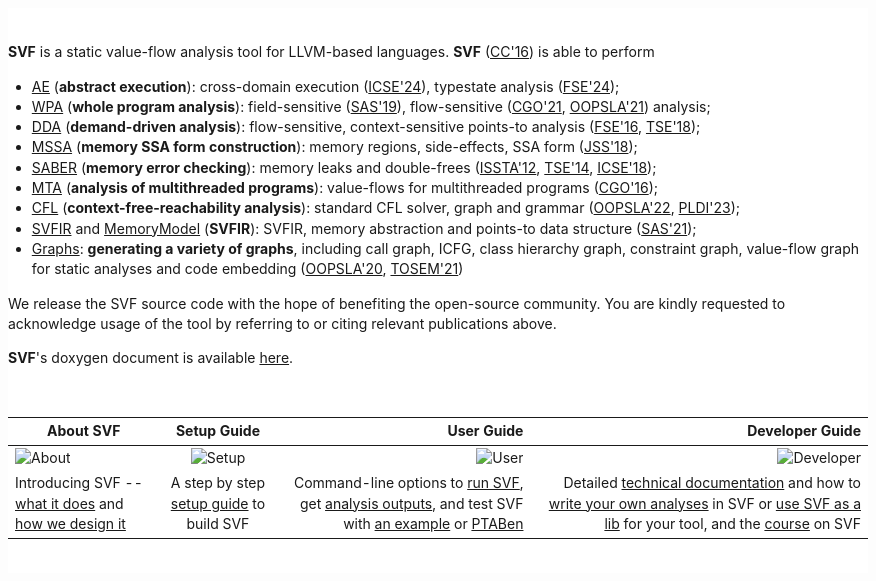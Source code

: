 <br />

<b>SVF</b> is a static value-flow analysis tool for LLVM-based languages. <b>SVF</b> ([CC'16](https://yuleisui.github.io/publications/cc16.pdf)) is able to perform
* [AE](https://github.com/SVF-tools/SVF/tree/master/svf/include/AE) (<b>abstract execution</b>): cross-domain execution ([ICSE'24](https://yuleisui.github.io/publications/icse24a.pdf)), typestate analysis ([FSE'24](https://yuleisui.github.io/publications/fse24a.pdf));
* [WPA](https://github.com/SVF-tools/SVF/tree/master/svf/include/WPA) (<b>whole program analysis</b>): field-sensitive ([SAS'19](https://yuleisui.github.io/publications/sas2019a.pdf)), flow-sensitive ([CGO'21](https://yuleisui.github.io/publications/cgo21.pdf), [OOPSLA'21](https://yuleisui.github.io/publications/oopsla21.pdf)) analysis;
* [DDA](https://github.com/SVF-tools/SVF/tree/master/svf/include/DDA) (<b>demand-driven analysis</b>): flow-sensitive, context-sensitive points-to analysis ([FSE'16](https://yuleisui.github.io/publications/fse16.pdf), [TSE'18](https://yuleisui.github.io/publications/tse18.pdf));
* [MSSA](https://github.com/SVF-tools/SVF/tree/master/svf/include/MSSA) (<b>memory SSA form construction</b>): memory regions, side-effects, SSA form ([JSS'18](https://yuleisui.github.io/publications/jss18.pdf));
* [SABER](https://github.com/SVF-tools/SVF/tree/master/svf/include/SABER) (<b>memory error checking</b>): memory leaks and double-frees ([ISSTA'12](https://yuleisui.github.io/publications/issta12.pdf), [TSE'14](https://yuleisui.github.io/publications/tse14.pdf), [ICSE'18](https://yuleisui.github.io/publications/icse18a.pdf));
* [MTA](https://github.com/SVF-tools/SVF/tree/master/svf/include/MTA) (<b>analysis of multithreaded programs</b>): value-flows for multithreaded programs ([CGO'16](https://yuleisui.github.io/publications/cgo16.pdf));
* [CFL](https://github.com/SVF-tools/SVF/tree/master/svf/include/CFL) (<b>context-free-reachability analysis</b>): standard CFL solver, graph and grammar ([OOPSLA'22](https://yuleisui.github.io/publications/oopsla22.pdf), [PLDI'23](https://yuleisui.github.io/publications/pldi23.pdf));
* [SVFIR](https://github.com/SVF-tools/SVF/tree/master/svf/include/SVFIR) and [MemoryModel](https://github.com/SVF-tools/SVF/tree/master/svf/include/MemoryModel) (<b>SVFIR</b>): SVFIR, memory abstraction and points-to data structure ([SAS'21](https://yuleisui.github.io/publications/sas21.pdf));
* [Graphs](https://github.com/SVF-tools/SVF/tree/master/svf/include/Graphs): <b> generating a variety of graphs</b>, including call graph, ICFG, class hierarchy graph, constraint graph, value-flow graph for static analyses and code embedding ([OOPSLA'20](https://yuleisui.github.io/publications/oopsla20.pdf), [TOSEM'21](https://yuleisui.github.io/publications/tosem21.pdf))

<p>We release the SVF source code with the hope of benefiting the open-source community. You are kindly requested to acknowledge usage of the tool by referring to or citing relevant publications above. </p>

<b>SVF</b>'s doxygen document is available [here](https://svf-tools.github.io/SVF-doxygen/html).

<br />

| About SVF       | Setup  Guide         | User Guide  | Developer Guide  |
| ------------- |:-------------:| -----:|-----:|
| ![About](https://github.com/svf-tools/SVF/blob/master/docs/images/help.png?raw=true)| ![Setup](https://github.com/svf-tools/SVF/blob/master/docs/images/tools.png?raw=true)  | ![User](https://github.com/svf-tools/SVF/blob/master/docs/images/users.png?raw=true)  |  ![Developer](https://github.com/svf-tools/SVF/blob/master/docs/images/database.png?raw=true) 
| Introducing SVF -- [what it does](https://github.com/svf-tools/SVF/wiki/About#what-is-svf) and [how we design it](https://github.com/svf-tools/SVF/wiki/SVF-Design#svf-design)      | A step by step [setup guide](https://github.com/svf-tools/SVF/wiki/Setup-Guide#getting-started) to build SVF | Command-line options to [run SVF](https://github.com/svf-tools/SVF/wiki/User-Guide#quick-start), get [analysis outputs](https://github.com/svf-tools/SVF/wiki/User-Guide#analysis-outputs), and test SVF with [an example](https://github.com/svf-tools/SVF/wiki/Analyze-a-Simple-C-Program) or [PTABen](https://github.com/SVF-tools/PTABen) | Detailed [technical documentation](https://github.com/svf-tools/SVF/wiki/Technical-documentation) and how to [write your own analyses](https://github.com/svf-tools/SVF/wiki/Write-your-own-analysis-in-SVF) in SVF or [use SVF as a lib](https://github.com/SVF-tools/SVF-example) for your tool, and the [course](https://github.com/SVF-tools/Software-Security-Analysis) on SVF  |

<br />


